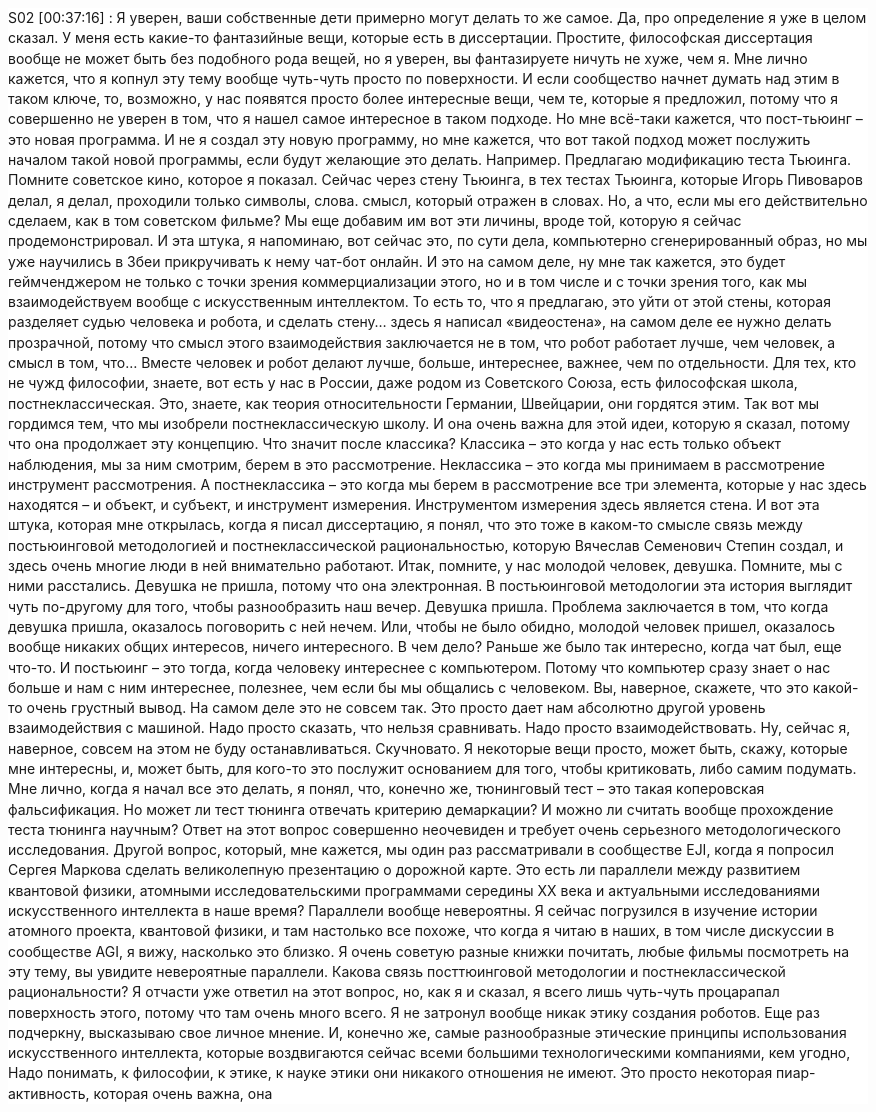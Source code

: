 S02 [00:37:16]  : Я уверен, ваши собственные дети примерно могут делать то же самое. Да, про определение я уже в целом сказал. У меня есть какие-то фантазийные вещи, которые есть в диссертации. Простите, философская диссертация вообще не может быть без подобного рода вещей, но я уверен, вы фантазируете ничуть не хуже, чем я. Мне лично кажется, что я копнул эту тему вообще чуть-чуть просто по поверхности. И если сообщество начнет думать над этим в таком ключе, то, возможно, у нас появятся просто более интересные вещи, чем те, которые я предложил, потому что я совершенно не уверен в том, что я нашел самое интересное в таком подходе. Но мне всё-таки кажется, что пост-тьюинг – это новая программа. И не я создал эту новую программу, но мне кажется, что вот такой подход может послужить началом такой новой программы, если будут желающие это делать. Например. Предлагаю модификацию теста Тьюинга. Помните советское кино, которое я показал. Сейчас через стену Тьюинга, в тех тестах Тьюинга, которые Игорь Пивоваров делал, я делал, проходили только символы, слова. смысл, который отражен в словах. Но, а что, если мы его действительно сделаем, как в том советском фильме? Мы еще добавим им вот эти личины, вроде той, которую я сейчас продемонстрировал. И эта штука, я напоминаю, вот сейчас это, по сути дела, компьютерно сгенерированный образ, но мы уже научились в Збеи прикручивать к нему чат-бот онлайн. И это на самом деле, ну мне так кажется, это будет геймченджером не только с точки зрения коммерциализации этого, но и в том числе и с точки зрения того, как мы взаимодействуем вообще с искусственным интеллектом. То есть то, что я предлагаю, это уйти от этой стены, которая разделяет судью человека и робота, и сделать стену… здесь я написал «видеостена», на самом деле ее нужно делать прозрачной, потому что смысл этого взаимодействия заключается не в том, что робот работает лучше, чем человек, а смысл в том, что… Вместе человек и робот делают лучше, больше, интереснее, важнее, чем по отдельности. Для тех, кто не чужд философии, знаете, вот есть у нас в России, даже родом из Советского Союза, есть философская школа, постнеклассическая. Это, знаете, как теория относительности Германии, Швейцарии, они гордятся этим. Так вот мы гордимся тем, что мы изобрели постнеклассическую школу. И она очень важна для этой идеи, которую я сказал, потому что она продолжает эту концепцию. Что значит после классика? Классика – это когда у нас есть только объект наблюдения, мы за ним смотрим, берем в это рассмотрение. Неклассика – это когда мы принимаем в рассмотрение инструмент рассмотрения. А постнеклассика – это когда мы берем в рассмотрение все три элемента, которые у нас здесь находятся – и объект, и субъект, и инструмент измерения. Инструментом измерения здесь является стена. И вот эта штука, которая мне открылась, когда я писал диссертацию, я понял, что это тоже в каком-то смысле связь между постьюинговой методологией и постнеклассической рациональностью, которую Вячеслав Семенович Степин создал, и здесь очень многие люди в ней внимательно работают. Итак, помните, у нас молодой человек, девушка. Помните, мы с ними расстались. Девушка не пришла, потому что она электронная. В постьюинговой методологии эта история выглядит чуть по-другому для того, чтобы разнообразить наш вечер. Девушка пришла. Проблема заключается в том, что когда девушка пришла, оказалось поговорить с ней нечем. Или, чтобы не было обидно, молодой человек пришел, оказалось вообще никаких общих интересов, ничего интересного. В чем дело? Раньше же было так интересно, когда чат был, еще что-то. И постьюинг – это тогда, когда человеку интереснее с компьютером. Потому что компьютер сразу знает о нас больше и нам с ним интереснее, полезнее, чем если бы мы общались с человеком. Вы, наверное, скажете, что это какой-то очень грустный вывод. На самом деле это не совсем так. Это просто дает нам абсолютно другой уровень взаимодействия с машиной. Надо просто сказать, что нельзя сравнивать. Надо просто взаимодействовать. Ну, сейчас я, наверное, совсем на этом не буду останавливаться. Скучновато. Я некоторые вещи просто, может быть, скажу, которые мне интересны, и, может быть, для кого-то это послужит основанием для того, чтобы критиковать, либо самим подумать. Мне лично, когда я начал все это делать, я понял, что, конечно же, тюнинговый тест – это такая коперовская фальсификация. Но может ли тест тюнинга отвечать критерию демаркации? И можно ли считать вообще прохождение теста тюнинга научным? Ответ на этот вопрос совершенно неочевиден и требует очень серьезного методологического исследования. Другой вопрос, который, мне кажется, мы один раз рассматривали в сообществе EJI, когда я попросил Сергея Маркова сделать великолепную презентацию о дорожной карте. Это есть ли параллели между развитием квантовой физики, атомными исследовательскими программами середины XX века и актуальными исследованиями искусственного интеллекта в наше время? Параллели вообще невероятны. Я сейчас погрузился в изучение истории атомного проекта, квантовой физики, и там настолько все похоже, что когда я читаю в наших, в том числе дискуссии в сообществе AGI, я вижу, насколько это близко. Я очень советую разные книжки почитать, любые фильмы посмотреть на эту тему, вы увидите невероятные параллели. Какова связь посттюинговой методологии и постнеклассической рациональности? Я отчасти уже ответил на этот вопрос, но, как я и сказал, я всего лишь чуть-чуть процарапал поверхность этого, потому что там очень много всего. Я не затронул вообще никак этику создания роботов. Еще раз подчеркну, высказываю свое личное мнение. И, конечно же, самые разнообразные этические принципы использования искусственного интеллекта, которые воздвигаются сейчас всеми большими технологическими компаниями, кем угодно, Надо понимать, к философии, к этике, к науке этики они никакого отношения не имеют. Это просто некоторая пиар-активность, которая очень важна, она